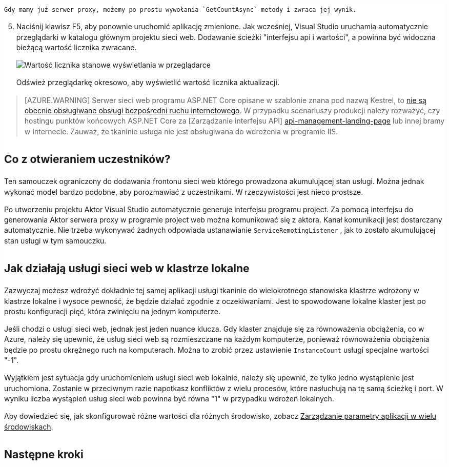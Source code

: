     Gdy mamy już serwer proxy, możemy po prostu wywołania `GetCountAsync` metody i zwraca jej wynik.

5. Naciśnij klawisz F5, aby ponownie uruchomić aplikację zmienione. Jak wcześniej, Visual Studio uruchamia automatycznie przeglądarki w katalogu głównym projektu sieci web. Dodawanie ścieżki "interfejsu api i wartości", a powinna być widoczna bieżącą wartość licznika zwracane.

    ![Wartość licznika stanowe wyświetlania w przeglądarce][browser-aspnet-counter-value]

    Odśwież przeglądarkę okresowo, aby wyświetlić wartość licznika aktualizacji.


>[AZURE.WARNING] Serwer sieci web programu ASP.NET Core opisane w szablonie znana pod nazwą Kestrel, to [nie są obecnie obsługiwane obsługi bezpośredni ruchu internetowego](https://docs.asp.net/en/latest/fundamentals/servers.html#kestrel). W przypadku scenariuszy produkcji należy rozważyć, czy hostingu punktów końcowych ASP.NET Core za [Zarządzanie interfejsu API] [ api-management-landing-page] lub innej bramy w Internecie. Zauważ, że tkaninie usługa nie jest obsługiwana do wdrożenia w programie IIS.


## <a name="what-about-actors"></a>Co z otwieraniem uczestników?

Ten samouczek ograniczony do dodawania frontonu sieci web którego prowadzona akumulującej stan usługi. Można jednak wykonać model bardzo podobne, aby porozmawiać z uczestnikami. W rzeczywistości jest nieco prostsze.

Po utworzeniu projektu Aktor Visual Studio automatycznie generuje interfejsu programu project. Za pomocą interfejsu do generowania Aktor serwera proxy w programie project web można komunikować się z aktora. Kanał komunikacji jest dostarczany automatycznie. Nie trzeba wykonywać żadnych odpowiada ustanawianie `ServiceRemotingListener` , jak to zostało akumulującej stan usługi w tym samouczku.

## <a name="how-web-services-work-on-your-local-cluster"></a>Jak działają usługi sieci web w klastrze lokalne

Zazwyczaj możesz wdrożyć dokładnie tej samej aplikacji usługi tkaninie do wielokrotnego stanowiska klastrze wdrożony w klastrze lokalne i wysoce pewność, że będzie działać zgodnie z oczekiwaniami. Jest to spowodowane lokalne klaster jest po prostu konfiguracji pięć, która zwinięciu na jednym komputerze.

Jeśli chodzi o usługi sieci web, jednak jest jeden nuance klucza. Gdy klaster znajduje się za równoważenia obciążenia, co w Azure, należy się upewnić, że usług sieci web są rozmieszczane na każdym komputerze, ponieważ równoważenia obciążenia będzie po prostu okrężnego ruch na komputerach. Można to zrobić przez ustawienie `InstanceCount` usługi specjalne wartości "-1".

Wyjątkiem jest sytuacja gdy uruchomieniem usługi sieci web lokalnie, należy się upewnić, że tylko jedno wystąpienie jest uruchomiona. Zostanie w przeciwnym razie napotkasz konfliktów z wielu procesów, które nasłuchują na tę samą ścieżkę i port. W wyniku liczba wystąpień usług sieci web powinna być równa "1" w przypadku wdrożeń lokalnych.

Aby dowiedzieć się, jak skonfigurować różne wartości dla różnych środowisko, zobacz [Zarządzanie parametry aplikacji w wielu środowiskach](service-fabric-manage-multiple-environment-app-configuration.md).

## <a name="next-steps"></a>Następne kroki


[vs-add-new-service]: ./media/service-fabric-add-a-web-frontend/vs-add-new-service.png
[vs-new-service-dialog]: ./media/service-fabric-add-a-web-frontend/vs-new-service-dialog.png
[vs-new-aspnet-project-dialog]: ./media/service-fabric-add-a-web-frontend/vs-new-aspnet-project-dialog.png
[browser-aspnet-template-values]: ./media/service-fabric-add-a-web-frontend/browser-aspnet-template-values.png
[vs-add-class-library-project]: ./media/service-fabric-add-a-web-frontend/vs-add-class-library-project.png
[vs-add-class-library-reference]: ./media/service-fabric-add-a-web-frontend/vs-add-class-library-reference.png
[vs-services-nuget-package]: ./media/service-fabric-add-a-web-frontend/vs-services-nuget-package.png
[browser-aspnet-counter-value]: ./media/service-fabric-add-a-web-frontend/browser-aspnet-counter-value.png
[vs-configuration-manager]: ./media/service-fabric-add-a-web-frontend/vs-configuration-manager.png
[vs-create-platform]: ./media/service-fabric-add-a-web-frontend/vs-create-platform.png
[dotnetcore-install]: https://www.microsoft.com/net/core#windows
[api-management-landing-page]: https://azure.microsoft.com/en-us/services/api-management/